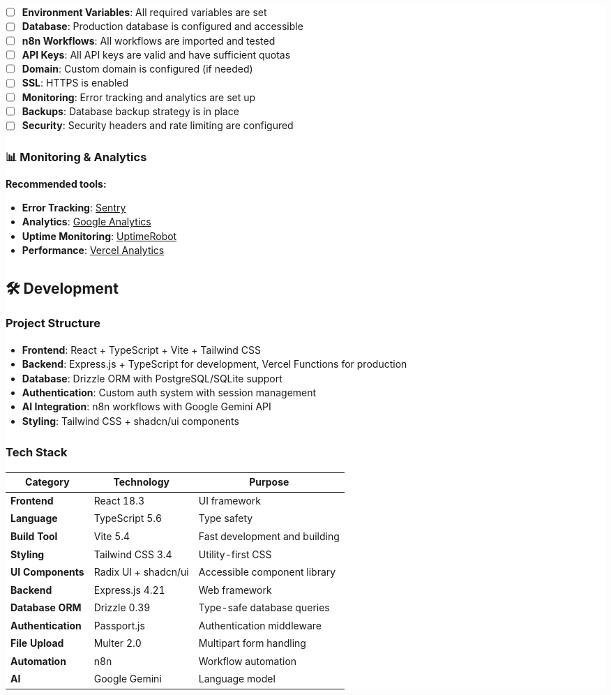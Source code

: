 - [ ] **Environment Variables**: All required variables are set
- [ ] **Database**: Production database is configured and accessible
- [ ] **n8n Workflows**: All workflows are imported and tested
- [ ] **API Keys**: All API keys are valid and have sufficient quotas
- [ ] **Domain**: Custom domain is configured (if needed)
- [ ] **SSL**: HTTPS is enabled
- [ ] **Monitoring**: Error tracking and analytics are set up
- [ ] **Backups**: Database backup strategy is in place
- [ ] **Security**: Security headers and rate limiting are configured

### 📊 Monitoring & Analytics

**Recommended tools:**

- **Error Tracking**: [Sentry](https://sentry.io/)
- **Analytics**: [Google Analytics](https://analytics.google.com/)
- **Uptime Monitoring**: [UptimeRobot](https://uptimerobot.com/)
- **Performance**: [Vercel Analytics](https://vercel.com/analytics)

## 🛠️ Development

### Project Structure

- **Frontend**: React + TypeScript + Vite + Tailwind CSS
- **Backend**: Express.js + TypeScript for development, Vercel Functions for production
- **Database**: Drizzle ORM with PostgreSQL/SQLite support
- **Authentication**: Custom auth system with session management
- **AI Integration**: n8n workflows with Google Gemini API
- **Styling**: Tailwind CSS + shadcn/ui components

### Tech Stack

| Category | Technology | Purpose |
|----------|------------|---------|
| **Frontend** | React 18.3 | UI framework |
| **Language** | TypeScript 5.6 | Type safety |
| **Build Tool** | Vite 5.4 | Fast development and building |
| **Styling** | Tailwind CSS 3.4 | Utility-first CSS |
| **UI Components** | Radix UI + shadcn/ui | Accessible component library |
| **Backend** | Express.js 4.21 | Web framework |
| **Database ORM** | Drizzle 0.39 | Type-safe database queries |
| **Authentication** | Passport.js | Authentication middleware |
| **File Upload** | Multer 2.0 | Multipart form handling |
| **Automation** | n8n | Workflow automation |
| **AI** | Google Gemini | Language model |
